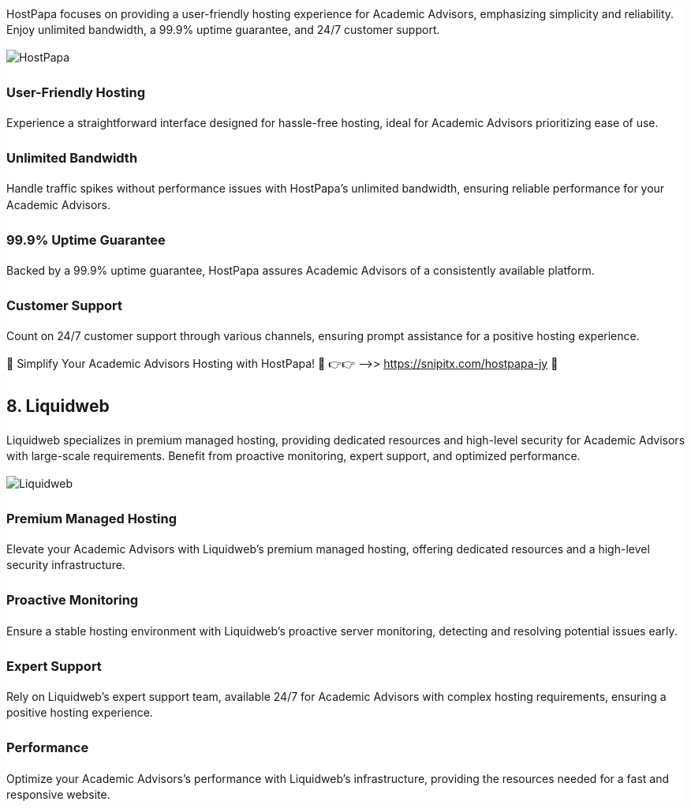 HostPapa focuses on providing a user-friendly hosting experience for Academic Advisors, emphasizing simplicity and reliability. Enjoy unlimited bandwidth, a 99.9% uptime guarantee, and 24/7 customer support.

![HostPapa](https://i.imgur.com/ouDTkvl.jpeg "HostPapa Hosting")

### User-Friendly Hosting
Experience a straightforward interface designed for hassle-free hosting, ideal for Academic Advisors prioritizing ease of use.

### Unlimited Bandwidth
Handle traffic spikes without performance issues with HostPapa’s unlimited bandwidth, ensuring reliable performance for your Academic Advisors.

### 99.9% Uptime Guarantee
Backed by a 99.9% uptime guarantee, HostPapa assures Academic Advisors of a consistently available platform.

### Customer Support
Count on 24/7 customer support through various channels, ensuring prompt assistance for a positive hosting experience.

🌈 Simplify Your Academic Advisors Hosting with HostPapa! 🚀
👉👉 -->> https://snipitx.com/hostpapa-jy 🚀

## 8. Liquidweb

Liquidweb specializes in premium managed hosting, providing dedicated resources and high-level security for Academic Advisors with large-scale requirements. Benefit from proactive monitoring, expert support, and optimized performance.

![Liquidweb](https://i.imgur.com/4IvT9SC.jpeg "Liquidweb Hosting")

### Premium Managed Hosting
Elevate your Academic Advisors with Liquidweb’s premium managed hosting, offering dedicated resources and a high-level security infrastructure.

### Proactive Monitoring
Ensure a stable hosting environment with Liquidweb’s proactive server monitoring, detecting and resolving potential issues early.

### Expert Support
Rely on Liquidweb’s expert support team, available 24/7 for Academic Advisors with complex hosting requirements, ensuring a positive hosting experience.

### Performance
Optimize your Academic Advisors’s performance with Liquidweb’s infrastructure, providing the resources needed for a fast and responsive website.
